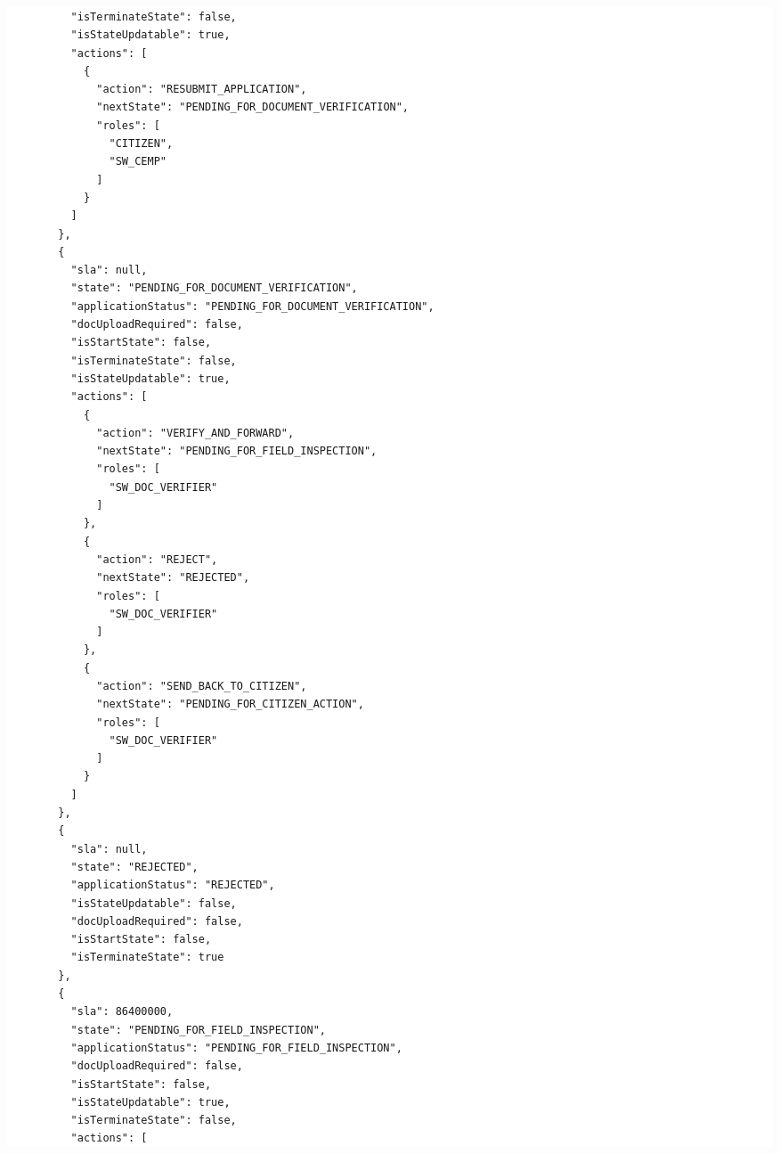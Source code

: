 ```text
          "isTerminateState": false,
          "isStateUpdatable": true,
          "actions": [
            {
              "action": "RESUBMIT_APPLICATION",
              "nextState": "PENDING_FOR_DOCUMENT_VERIFICATION",
              "roles": [
                "CITIZEN",
                "SW_CEMP"
              ]
            }
          ]
        },
        {
          "sla": null,
          "state": "PENDING_FOR_DOCUMENT_VERIFICATION",
          "applicationStatus": "PENDING_FOR_DOCUMENT_VERIFICATION",
          "docUploadRequired": false,
          "isStartState": false,
          "isTerminateState": false,
          "isStateUpdatable": true,
          "actions": [
            {
              "action": "VERIFY_AND_FORWARD",
              "nextState": "PENDING_FOR_FIELD_INSPECTION",
              "roles": [
                "SW_DOC_VERIFIER"
              ]
            },
            {
              "action": "REJECT",
              "nextState": "REJECTED",
              "roles": [
                "SW_DOC_VERIFIER"
              ]
            },
            {
              "action": "SEND_BACK_TO_CITIZEN",
              "nextState": "PENDING_FOR_CITIZEN_ACTION",
              "roles": [
                "SW_DOC_VERIFIER"
              ]
            }
          ]
        },
        {
          "sla": null,
          "state": "REJECTED",
          "applicationStatus": "REJECTED",
          "isStateUpdatable": false,
          "docUploadRequired": false,
          "isStartState": false,
          "isTerminateState": true
        },
        {
          "sla": 86400000,
          "state": "PENDING_FOR_FIELD_INSPECTION",
          "applicationStatus": "PENDING_FOR_FIELD_INSPECTION",
          "docUploadRequired": false,
          "isStartState": false,
          "isStateUpdatable": true,
          "isTerminateState": false,
          "actions": [
```